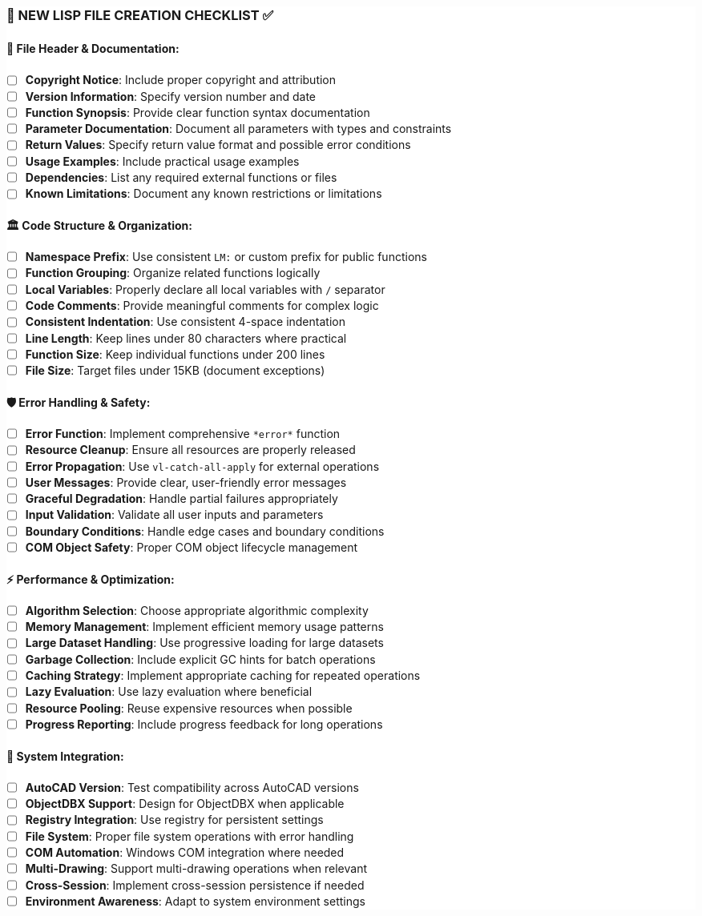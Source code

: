 
### **🎯 NEW LISP FILE CREATION CHECKLIST** ✅

#### **📝 File Header & Documentation:**
- [ ] **Copyright Notice**: Include proper copyright and attribution
- [ ] **Version Information**: Specify version number and date
- [ ] **Function Synopsis**: Provide clear function syntax documentation
- [ ] **Parameter Documentation**: Document all parameters with types and constraints
- [ ] **Return Values**: Specify return value format and possible error conditions
- [ ] **Usage Examples**: Include practical usage examples
- [ ] **Dependencies**: List any required external functions or files
- [ ] **Known Limitations**: Document any known restrictions or limitations

#### **🏛️ Code Structure & Organization:**
- [ ] **Namespace Prefix**: Use consistent `LM:` or custom prefix for public functions
- [ ] **Function Grouping**: Organize related functions logically
- [ ] **Local Variables**: Properly declare all local variables with `/` separator
- [ ] **Code Comments**: Provide meaningful comments for complex logic
- [ ] **Consistent Indentation**: Use consistent 4-space indentation
- [ ] **Line Length**: Keep lines under 80 characters where practical
- [ ] **Function Size**: Keep individual functions under 200 lines
- [ ] **File Size**: Target files under 15KB (document exceptions)

#### **🛡️ Error Handling & Safety:**
- [ ] **Error Function**: Implement comprehensive `*error*` function
- [ ] **Resource Cleanup**: Ensure all resources are properly released
- [ ] **Error Propagation**: Use `vl-catch-all-apply` for external operations
- [ ] **User Messages**: Provide clear, user-friendly error messages
- [ ] **Graceful Degradation**: Handle partial failures appropriately
- [ ] **Input Validation**: Validate all user inputs and parameters
- [ ] **Boundary Conditions**: Handle edge cases and boundary conditions
- [ ] **COM Object Safety**: Proper COM object lifecycle management

#### **⚡ Performance & Optimization:**
- [ ] **Algorithm Selection**: Choose appropriate algorithmic complexity
- [ ] **Memory Management**: Implement efficient memory usage patterns
- [ ] **Large Dataset Handling**: Use progressive loading for large datasets
- [ ] **Garbage Collection**: Include explicit GC hints for batch operations
- [ ] **Caching Strategy**: Implement appropriate caching for repeated operations
- [ ] **Lazy Evaluation**: Use lazy evaluation where beneficial
- [ ] **Resource Pooling**: Reuse expensive resources when possible
- [ ] **Progress Reporting**: Include progress feedback for long operations

#### **🔗 System Integration:**
- [ ] **AutoCAD Version**: Test compatibility across AutoCAD versions
- [ ] **ObjectDBX Support**: Design for ObjectDBX when applicable
- [ ] **Registry Integration**: Use registry for persistent settings
- [ ] **File System**: Proper file system operations with error handling
- [ ] **COM Automation**: Windows COM integration where needed
- [ ] **Multi-Drawing**: Support multi-drawing operations when relevant
- [ ] **Cross-Session**: Implement cross-session persistence if needed
- [ ] **Environment Awareness**: Adapt to system environment settings
